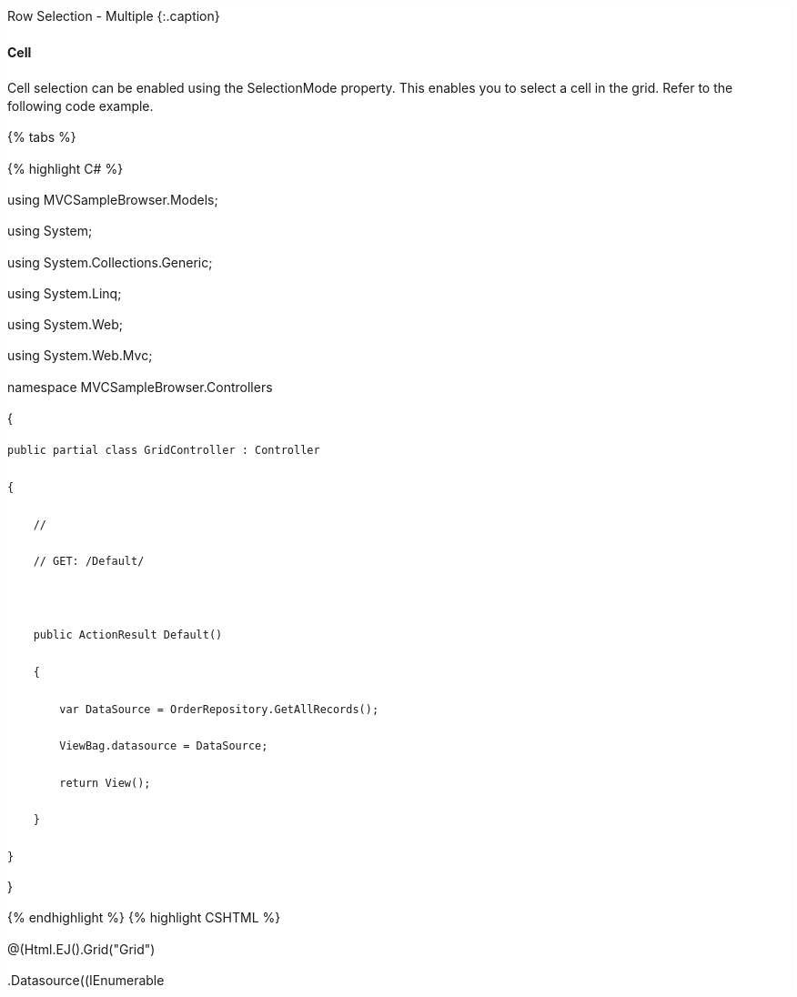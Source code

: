 Row Selection - Multiple
{:.caption}

#### Cell

Cell selection can be enabled using the SelectionMode property. This enables you to select a cell in the grid. Refer to the following code example.

{% tabs %}
 
{% highlight C# %}

using MVCSampleBrowser.Models;

using System;

using System.Collections.Generic;

using System.Linq;

using System.Web;

using System.Web.Mvc;



namespace MVCSampleBrowser.Controllers

{

    public partial class GridController : Controller

    {

        //

        // GET: /Default/



        public ActionResult Default()

        {

            var DataSource = OrderRepository.GetAllRecords();

            ViewBag.datasource = DataSource;

            return View();

        }

    }

}

{% endhighlight  %}
{% highlight CSHTML %}

@(Html.EJ().Grid<OrdersView>("Grid")

.Datasource((IEnumerable<object>)ViewBag.datasource)

.AllowSelection()

.AllowPaging() 

.SelectionType(SelectionType.Multiple)

.SelectionSettings(sel=>{sel.SelectionMode(SelectionMode.Cell);})

.Columns(col =>

{

	col.Field("OrderID").HeaderText("Order ID").IsPrimaryKey(true).TextAlign(TextAlign.Right).Width(75).Add();

	col.Field("CustomerID").HeaderText("Customer ID").Width(80).Add();

	col.Field("EmployeeID").HeaderText("Employee ID").TextAlign(TextAlign.Right).Width(75).Add();
